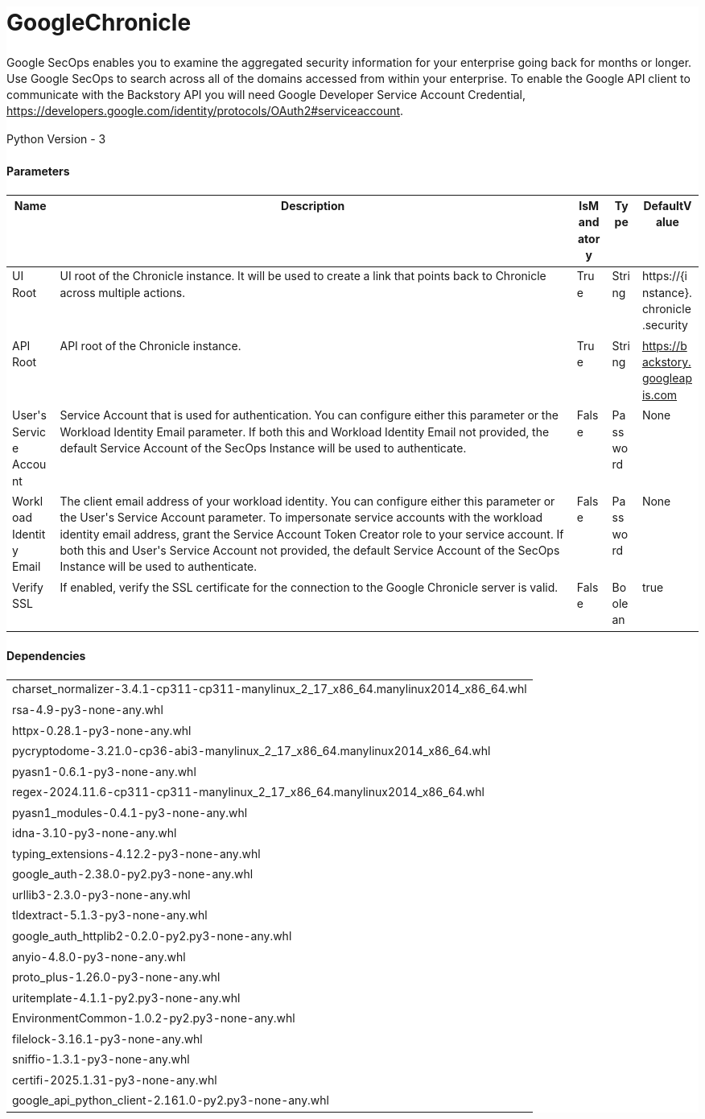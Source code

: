 
# GoogleChronicle

Google SecOps enables you to examine the aggregated security information for your enterprise going back for months or longer. Use Google SecOps to search across all of the domains accessed from within your enterprise. To enable the Google API client to communicate with the Backstory API you will need Google Developer Service Account Credential, https://developers.google.com/identity/protocols/OAuth2#serviceaccount.

Python Version - 3
#### Parameters
|Name|Description|IsMandatory|Type|DefaultValue|
|----|-----------|-----------|----|------------|
|UI Root|UI root of the Chronicle instance. It will be used to create a link that points back to Chronicle across multiple actions.|True|String|https://{instance}.chronicle.security|
|API Root|API root of the Chronicle instance.|True|String|https://backstory.googleapis.com|
|User's Service Account|Service Account that is used for authentication. You can configure either this parameter or the Workload Identity Email parameter. If both this and Workload Identity Email not provided, the default Service Account of the SecOps Instance will be used to authenticate.|False|Password|None|
|Workload Identity Email|The client email address of your workload identity. You can configure either this parameter or the User's Service Account parameter. To impersonate service accounts with the workload identity email address, grant the Service Account Token Creator role to your service account. If both this and User's Service Account not provided, the default Service Account of the SecOps Instance will be used to authenticate.|False|Password|None|
|Verify SSL|If enabled, verify the SSL certificate for the connection to the Google Chronicle server is valid.|False|Boolean|true|


#### Dependencies
| |
|-|
|charset_normalizer-3.4.1-cp311-cp311-manylinux_2_17_x86_64.manylinux2014_x86_64.whl|
|rsa-4.9-py3-none-any.whl|
|httpx-0.28.1-py3-none-any.whl|
|pycryptodome-3.21.0-cp36-abi3-manylinux_2_17_x86_64.manylinux2014_x86_64.whl|
|pyasn1-0.6.1-py3-none-any.whl|
|regex-2024.11.6-cp311-cp311-manylinux_2_17_x86_64.manylinux2014_x86_64.whl|
|pyasn1_modules-0.4.1-py3-none-any.whl|
|idna-3.10-py3-none-any.whl|
|typing_extensions-4.12.2-py3-none-any.whl|
|google_auth-2.38.0-py2.py3-none-any.whl|
|urllib3-2.3.0-py3-none-any.whl|
|tldextract-5.1.3-py3-none-any.whl|
|google_auth_httplib2-0.2.0-py2.py3-none-any.whl|
|anyio-4.8.0-py3-none-any.whl|
|proto_plus-1.26.0-py3-none-any.whl|
|uritemplate-4.1.1-py2.py3-none-any.whl|
|EnvironmentCommon-1.0.2-py2.py3-none-any.whl|
|filelock-3.16.1-py3-none-any.whl|
|sniffio-1.3.1-py3-none-any.whl|
|certifi-2025.1.31-py3-none-any.whl|
|google_api_python_client-2.161.0-py2.py3-none-any.whl|
